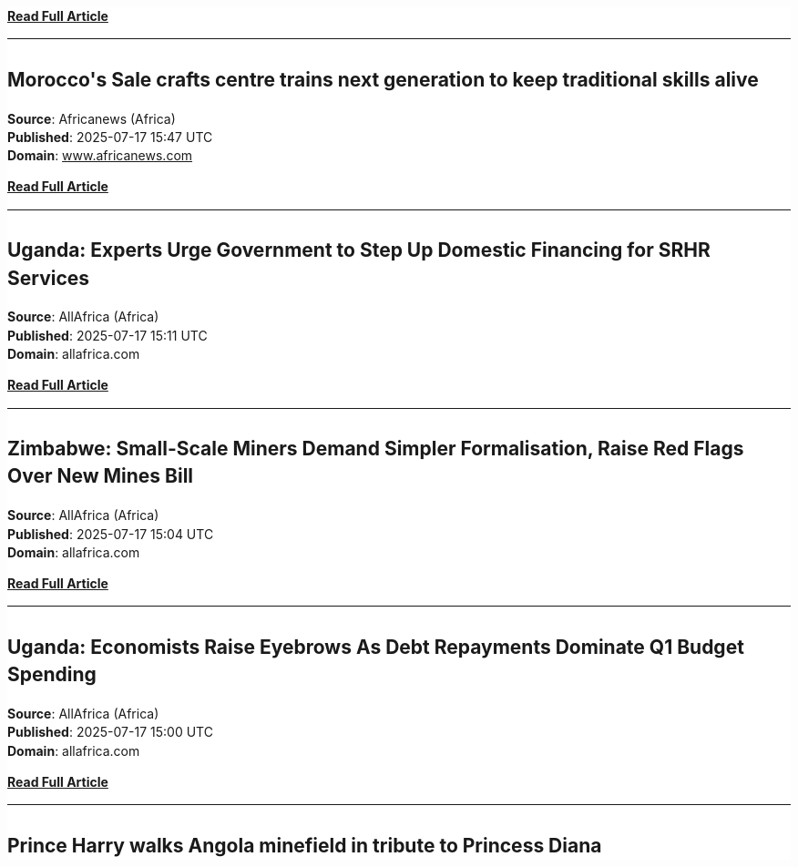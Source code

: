 **[Read Full Article](http://www.africanews.com/2025/07/17/how-to-keep-your-passwords-really-safe-advice-from-an-expert/)**

---

## Morocco's Sale crafts centre trains next generation to keep traditional skills alive

**Source**: Africanews (Africa)  
**Published**: 2025-07-17 15:47 UTC  
**Domain**: www.africanews.com

**[Read Full Article](http://www.africanews.com/2025/07/17/moroccos-sale-crafts-centre-trains-next-generation-to-keep-traditional-skills-alive/)**

---

## Uganda: Experts Urge Government to Step Up Domestic Financing for SRHR Services

**Source**: AllAfrica (Africa)  
**Published**: 2025-07-17 15:11 UTC  
**Domain**: allafrica.com

**[Read Full Article](https://allafrica.com/stories/202507170456.html)**

---

## Zimbabwe: Small-Scale Miners Demand Simpler Formalisation, Raise Red Flags Over New Mines Bill

**Source**: AllAfrica (Africa)  
**Published**: 2025-07-17 15:04 UTC  
**Domain**: allafrica.com

**[Read Full Article](https://allafrica.com/stories/202507170433.html)**

---

## Uganda: Economists Raise Eyebrows As Debt Repayments Dominate Q1 Budget Spending

**Source**: AllAfrica (Africa)  
**Published**: 2025-07-17 15:00 UTC  
**Domain**: allafrica.com

**[Read Full Article](https://allafrica.com/stories/202507170426.html)**

---

## Prince Harry walks Angola minefield in tribute to Princess Diana
